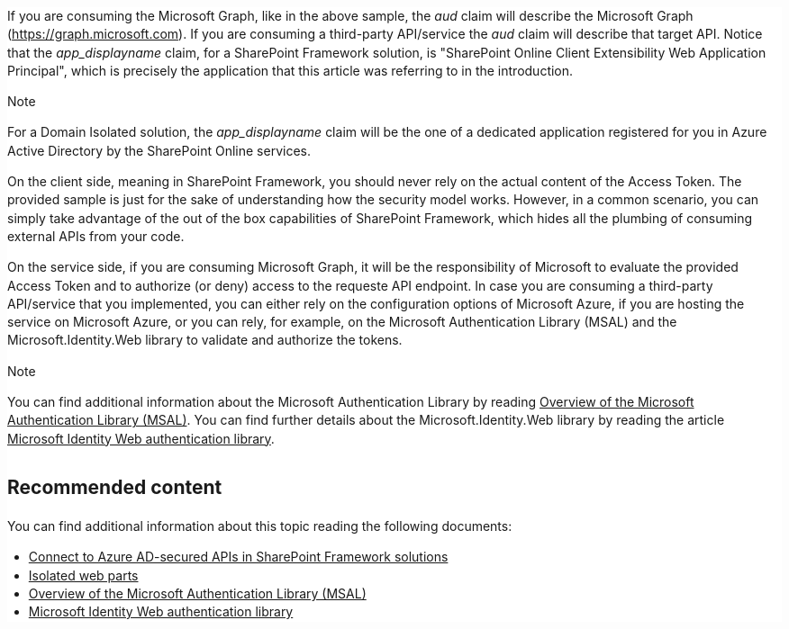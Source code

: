 If you are consuming the Microsoft Graph, like in the above sample, the _aud_ claim will describe the Microsoft Graph (https://graph.microsoft.com). If you are consuming a third-party API/service the _aud_ claim will describe that target API. Notice that the *app_displayname* claim, for a SharePoint Framework solution, is "SharePoint Online Client Extensibility Web Application Principal", which is precisely the application that this article was referring to in the introduction. 

> [!NOTE]
> For a Domain Isolated solution, the *app_displayname* claim will be the one of a dedicated application registered for you in Azure Active Directory by the SharePoint Online services.

On the client side, meaning in SharePoint Framework, you should never rely on the actual content of the Access Token. The provided sample is just for the sake of understanding how the security model works. However, in a common scenario, you can simply take advantage of the out of the box capabilities of SharePoint Framework, which hides all the plumbing of consuming external APIs from your code.

On the service side, if you are consuming Microsoft Graph, it will be the responsibility of Microsoft to evaluate the provided Access Token and to authorize (or deny) access to the requeste API endpoint. In case you are consuming a third-party API/service that you implemented, you can either rely on the configuration options of Microsoft Azure, if you are hosting the service on Microsoft Azure, or you can rely, for example, on the Microsoft Authentication Library (MSAL) and the Microsoft.Identity.Web library to validate and authorize the tokens.

> [!NOTE]
> You can find additional information about the Microsoft Authentication Library by reading [Overview of the Microsoft Authentication Library (MSAL)](/entra/identity-platform/msal-overview). You can find further details about the Microsoft.Identity.Web library by reading the article [Microsoft Identity Web authentication library](/entra/msal/dotnet/microsoft-identity-web).

## Recommended content

You can find additional information about this topic reading the following documents:

* [Connect to Azure AD-secured APIs in SharePoint Framework solutions](../spfx/use-aadhttpclient.md)
* [Isolated web parts](../spfx/web-parts/isolated-web-parts.md)
* [Overview of the Microsoft Authentication Library (MSAL)](/entra/identity-platform/msal-overview)
* [Microsoft Identity Web authentication library](/entra/msal/dotnet/microsoft-identity-web)
